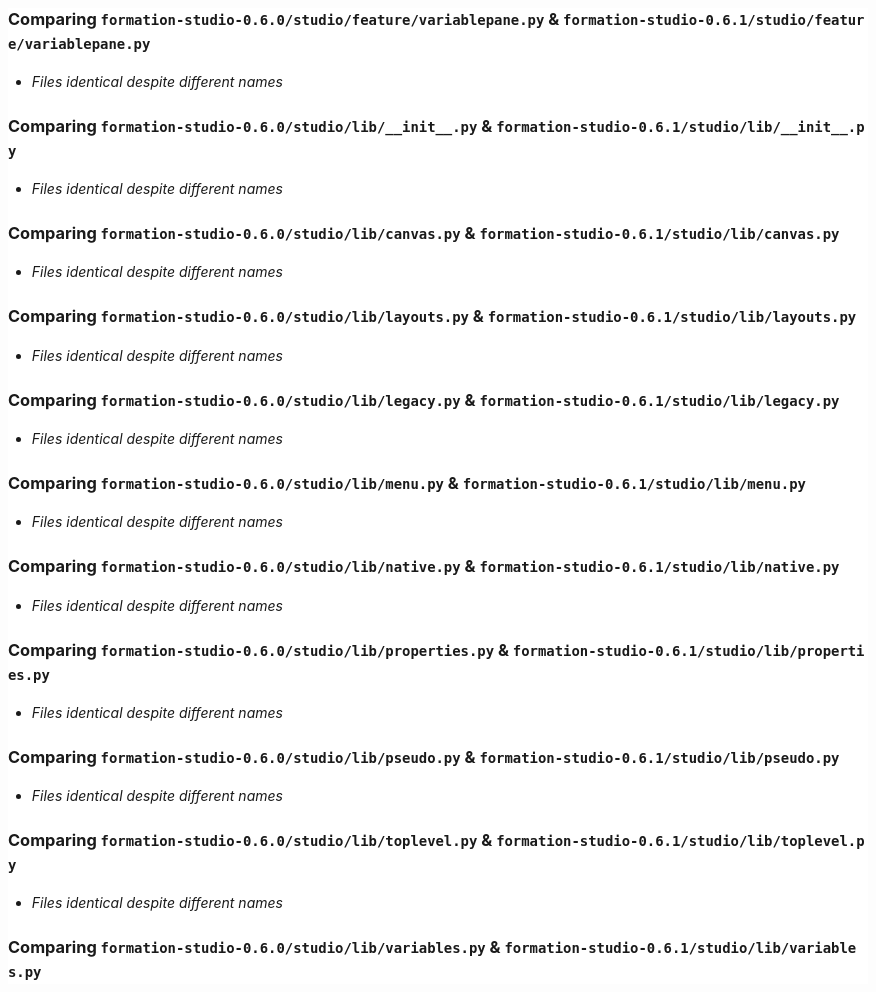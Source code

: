 ### Comparing `formation-studio-0.6.0/studio/feature/variablepane.py` & `formation-studio-0.6.1/studio/feature/variablepane.py`

 * *Files identical despite different names*

### Comparing `formation-studio-0.6.0/studio/lib/__init__.py` & `formation-studio-0.6.1/studio/lib/__init__.py`

 * *Files identical despite different names*

### Comparing `formation-studio-0.6.0/studio/lib/canvas.py` & `formation-studio-0.6.1/studio/lib/canvas.py`

 * *Files identical despite different names*

### Comparing `formation-studio-0.6.0/studio/lib/layouts.py` & `formation-studio-0.6.1/studio/lib/layouts.py`

 * *Files identical despite different names*

### Comparing `formation-studio-0.6.0/studio/lib/legacy.py` & `formation-studio-0.6.1/studio/lib/legacy.py`

 * *Files identical despite different names*

### Comparing `formation-studio-0.6.0/studio/lib/menu.py` & `formation-studio-0.6.1/studio/lib/menu.py`

 * *Files identical despite different names*

### Comparing `formation-studio-0.6.0/studio/lib/native.py` & `formation-studio-0.6.1/studio/lib/native.py`

 * *Files identical despite different names*

### Comparing `formation-studio-0.6.0/studio/lib/properties.py` & `formation-studio-0.6.1/studio/lib/properties.py`

 * *Files identical despite different names*

### Comparing `formation-studio-0.6.0/studio/lib/pseudo.py` & `formation-studio-0.6.1/studio/lib/pseudo.py`

 * *Files identical despite different names*

### Comparing `formation-studio-0.6.0/studio/lib/toplevel.py` & `formation-studio-0.6.1/studio/lib/toplevel.py`

 * *Files identical despite different names*

### Comparing `formation-studio-0.6.0/studio/lib/variables.py` & `formation-studio-0.6.1/studio/lib/variables.py`
